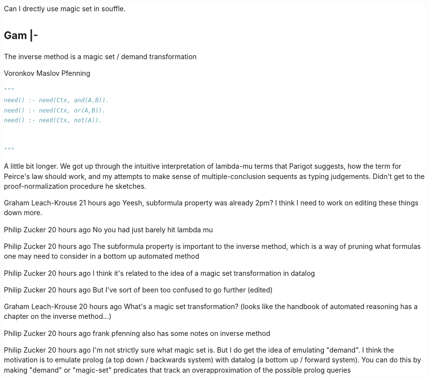 Can I drectly use magic set in souffle.

Gam |-
--------------------

The inverse method is a magic set / demand transformation

Voronkov
Maslov
Pfenning

```python
"""
need() :- need(Ctx, and(A,B)).
need() :- need(Ctx, or(A,B)).
need() :- need(Ctx, not(A)).


"""
```

A little bit longer. We got up through the intuitive interpretation of lambda-mu terms that Parigot suggests, how the term for Peirce's law should work, and my attempts to make sense of multiple-conclusion sequents as typing judgements. Didn't get to the proof-normalization procedure he sketches.

Graham Leach-Krouse
  21 hours ago
Yeesh, subformula property was already 2pm? I think I need to work on editing these things down more.

Philip Zucker
  20 hours ago
No you had just barely hit lambda mu

Philip Zucker
  20 hours ago
The subformula property is important to the inverse method, which is a way of pruning what formulas one may need to consider in a bottom up automated method

Philip Zucker
  20 hours ago
I think it's related to the idea of a magic set transformation in datalog

Philip Zucker
  20 hours ago
But I've sort of been too confused to go further (edited)

Graham Leach-Krouse
  20 hours ago
What's a magic set transformation? (looks like the handbook of automated reasoning has a chapter on the inverse method...)

Philip Zucker
  20 hours ago
frank pfenning also has some notes on inverse method

Philip Zucker
  20 hours ago
I'm not strictly sure what magic set is. But I do get the idea of emulating "demand". I think the motivation is to emulate prolog (a top down / backwards system) with datalog (a bottom up / forward system). You can do this by making "demand" or "magic-set" predicates that track an overapproximation of the possible prolog queries
